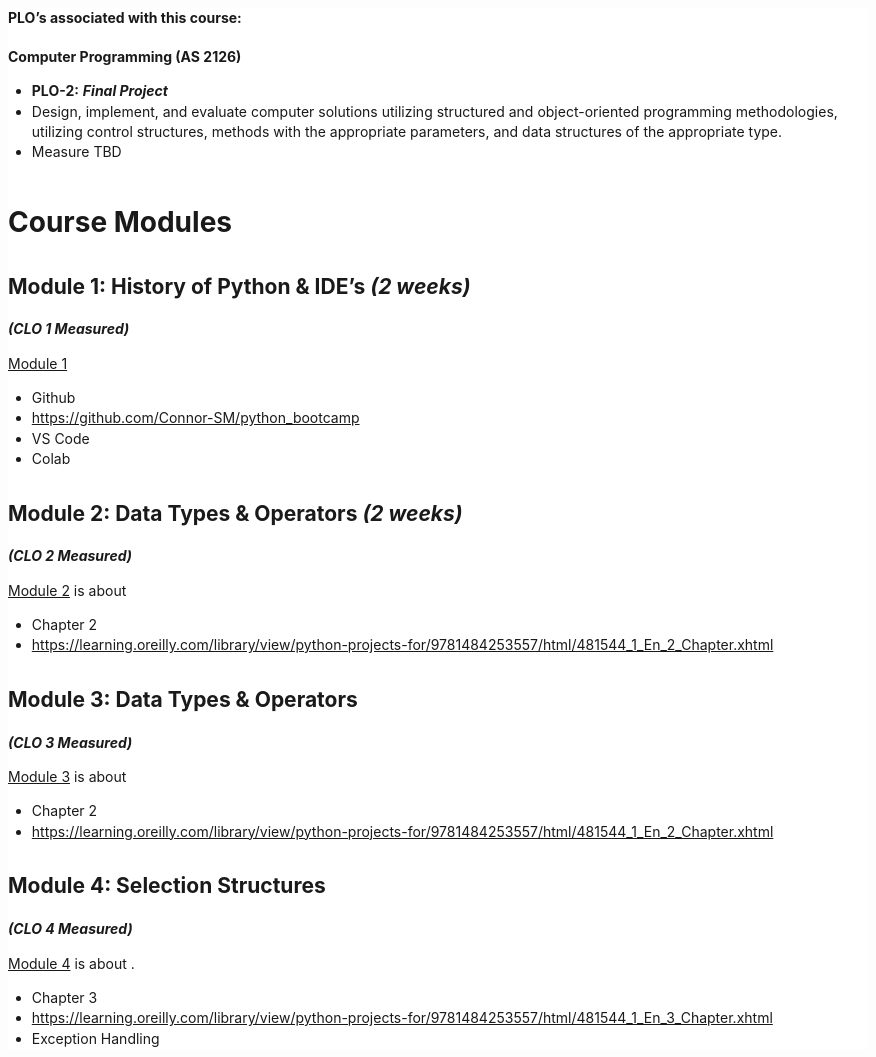 #### PLO’s associated with this course:
 **Computer Programming (AS 2126)**
 
* **PLO-2:**  ***Final Project***
 * Design, implement, and evaluate computer solutions utilizing structured and object-oriented programming methodologies, utilizing control structures, methods with the appropriate parameters, and data structures of the appropriate type.
 * Measure TBD



# Course Modules

## Module 1: History of Python & IDE’s *(2 weeks)*

***(CLO 1 Measured)*** 

[Module 1](./Module_1/README.md) 
*  Github
*  https://github.com/Connor-SM/python_bootcamp 
*  VS Code
*  Colab


## Module 2: Data Types & Operators   *(2 weeks)*
***(CLO 2 Measured)*** 

[Module 2](./Module_2/README.md) is about 
 * Chapter 2
 * https://learning.oreilly.com/library/view/python-projects-for/9781484253557/html/481544_1_En_2_Chapter.xhtml 


## Module 3: Data Types & Operators 
***(CLO 3 Measured)***

[Module 3](./Module_3/README.md) is about
 * Chapter 2
 * https://learning.oreilly.com/library/view/python-projects-for/9781484253557/html/481544_1_En_2_Chapter.xhtml


 
## Module 4: Selection Structures 
***(CLO 4 Measured)*** 

[Module 4](./Module_4/README.md) is about .
 * Chapter 3 
 * https://learning.oreilly.com/library/view/python-projects-for/9781484253557/html/481544_1_En_3_Chapter.xhtml 
 * Exception Handling

